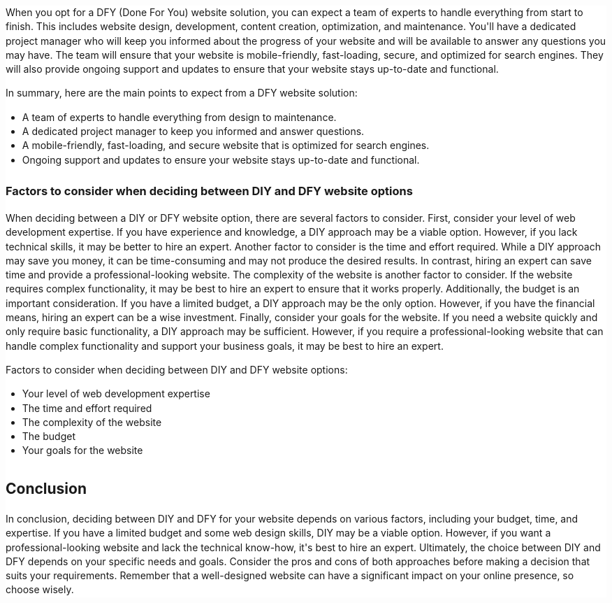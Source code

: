 When you opt for a DFY (Done For You) website solution, you can expect a team of experts to handle everything from start to finish. This includes website design, development, content creation, optimization, and maintenance. You'll have a dedicated project manager who will keep you informed about the progress of your website and will be available to answer any questions you may have. The team will ensure that your website is mobile-friendly, fast-loading, secure, and optimized for search engines. They will also provide ongoing support and updates to ensure that your website stays up-to-date and functional.

In summary, here are the main points to expect from a DFY website solution:

- A team of experts to handle everything from design to maintenance.
- A dedicated project manager to keep you informed and answer questions.
- A mobile-friendly, fast-loading, and secure website that is optimized for search engines.
- Ongoing support and updates to ensure your website stays up-to-date and functional.

### Factors to consider when deciding between DIY and DFY website options



When deciding between a DIY or DFY website option, there are several factors to consider. First, consider your level of web development expertise. If you have experience and knowledge, a DIY approach may be a viable option. However, if you lack technical skills, it may be better to hire an expert. Another factor to consider is the time and effort required. While a DIY approach may save you money, it can be time-consuming and may not produce the desired results. In contrast, hiring an expert can save time and provide a professional-looking website. The complexity of the website is another factor to consider. If the website requires complex functionality, it may be best to hire an expert to ensure that it works properly. Additionally, the budget is an important consideration. If you have a limited budget, a DIY approach may be the only option. However, if you have the financial means, hiring an expert can be a wise investment. Finally, consider your goals for the website. If you need a website quickly and only require basic functionality, a DIY approach may be sufficient. However, if you require a professional-looking website that can handle complex functionality and support your business goals, it may be best to hire an expert.

Factors to consider when deciding between DIY and DFY website options:
- Your level of web development expertise
- The time and effort required
- The complexity of the website
- The budget
- Your goals for the website

## Conclusion

In conclusion, deciding between DIY and DFY for your website depends on various factors, including your budget, time, and expertise. If you have a limited budget and some web design skills, DIY may be a viable option. However, if you want a professional-looking website and lack the technical know-how, it's best to hire an expert. Ultimately, the choice between DIY and DFY depends on your specific needs and goals. Consider the pros and cons of both approaches before making a decision that suits your requirements. Remember that a well-designed website can have a significant impact on your online presence, so choose wisely.